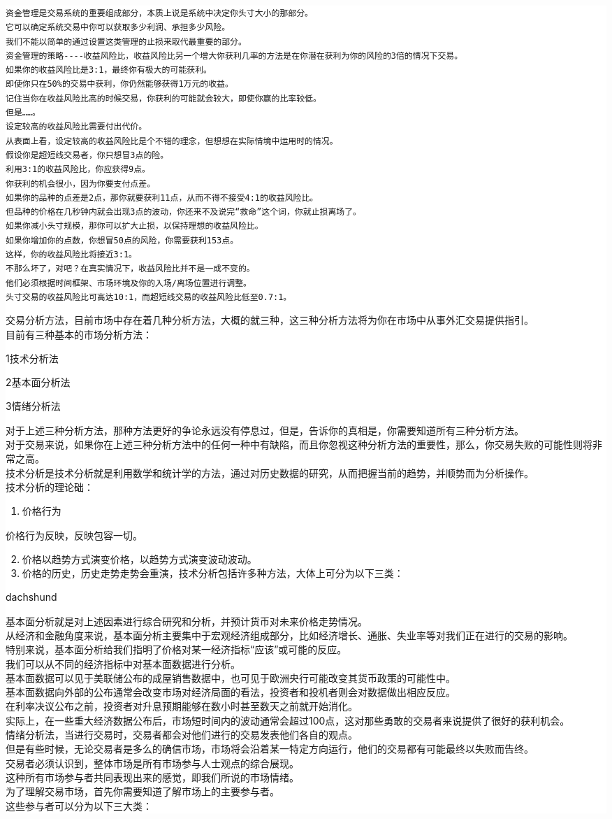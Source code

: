     资金管理是交易系统的重要组成部分，本质上说是系统中决定你头寸大小的那部分。  
    它可以确定系统交易中你可以获取多少利润、承担多少风险。  
    我们不能以简单的通过设置这类管理的止损来取代最重要的部分。  
    资金管理的策略----收益风险比，收益风险比另一个增大你获利几率的方法是在你潜在获利为你的风险的3倍的情况下交易。  
    如果你的收益风险比是3:1，最终你有极大的可能获利。  
    即使你只在50%的交易中获利，你仍然能够获得1万元的收益。  
    记住当你在收益风险比高的时候交易，你获利的可能就会较大，即使你赢的比率较低。  
    但是……。  
    设定较高的收益风险比需要付出代价。  
    从表面上看，设定较高的收益风险比是个不错的理念，但想想在实际情境中运用时的情况。  
    假设你是超短线交易者，你只想冒3点的险。  
    利用3:1的收益风险比，你应获得9点。  
    你获利的机会很小，因为你要支付点差。  
    如果你的品种的点差是2点，那你就要获利11点，从而不得不接受4:1的收益风险比。  
    但品种的价格在几秒钟内就会出现3点的波动，你还来不及说完“救命”这个词，你就止损离场了。  
    如果你减小头寸规模，那你可以扩大止损，以保持理想的收益风险比。  
    如果你增加你的点数，你想冒50点的风险，你需要获利153点。  
    这样，你的收益风险比将接近3:1。  
    不那么坏了，对吧？在真实情况下，收益风险比并不是一成不变的。  
    他们必须根据时间框架、市场环境及你的入场/离场位置进行调整。  
    头寸交易的收益风险比可高达10:1，而超短线交易的收益风险比低至0.7:1。

交易分析方法，目前市场中存在着几种分析方法，大概的就三种，这三种分析方法将为你在市场中从事外汇交易提供指引。  
目前有三种基本的市场分析方法：

1技术分析法

2基本面分析法

3情绪分析法

对于上述三种分析方法，那种方法更好的争论永远没有停息过，但是，告诉你的真相是，你需要知道所有三种分析方法。  
对于交易来说，如果你在上述三种分析方法中的任何一种中有缺陷，而且你忽视这种分析方法的重要性，那么，你交易失败的可能性则将非常之高。  
技术分析是技术分析就是利用数学和统计学的方法，通过对历史数据的研究，从而把握当前的趋势，并顺势而为分析操作。  
技术分析的理论础：

1. 价格行为

价格行为反映，反映包容一切。

2. 价格以趋势方式演变价格，以趋势方式演变波动波动。
3. 价格的历史，历史走势走势会重演，技术分析包括许多种方法，大体上可分为以下三类：
    

dachshund

基本面分析就是对上述因素进行综合研究和分析，并预计货币对未来价格走势情况。  
从经济和金融角度来说，基本面分析主要集中于宏观经济组成部分，比如经济增长、通胀、失业率等对我们正在进行的交易的影响。  
特别来说，基本面分析给我们指明了价格对某一经济指标“应该”或可能的反应。  
我们可以从不同的经济指标中对基本面数据进行分析。  
基本面数据可以见于美联储公布的成屋销售数据中，也可见于欧洲央行可能改变其货币政策的可能性中。  
基本面数据向外部的公布通常会改变市场对经济局面的看法，投资者和投机者则会对数据做出相应反应。  
在利率决议公布之前，投资者对升息预期能够在数小时甚至数天之前就开始消化。  
实际上，在一些重大经济数据公布后，市场短时间内的波动通常会超过100点，这对那些勇敢的交易者来说提供了很好的获利机会。  
情绪分析法，当进行交易时，交易者都会对他们进行的交易发表他们各自的观点。  
但是有些时候，无论交易者是多么的确信市场，市场将会沿着某一特定方向运行，他们的交易都有可能最终以失败而告终。  
交易者必须认识到，整体市场是所有市场参与人士观点的综合展现。  
这种所有市场参与者共同表现出来的感觉，即我们所说的市场情绪。  
为了理解交易市场，首先你需要知道了解市场上的主要参与者。  
这些参与者可以分为以下三大类：
